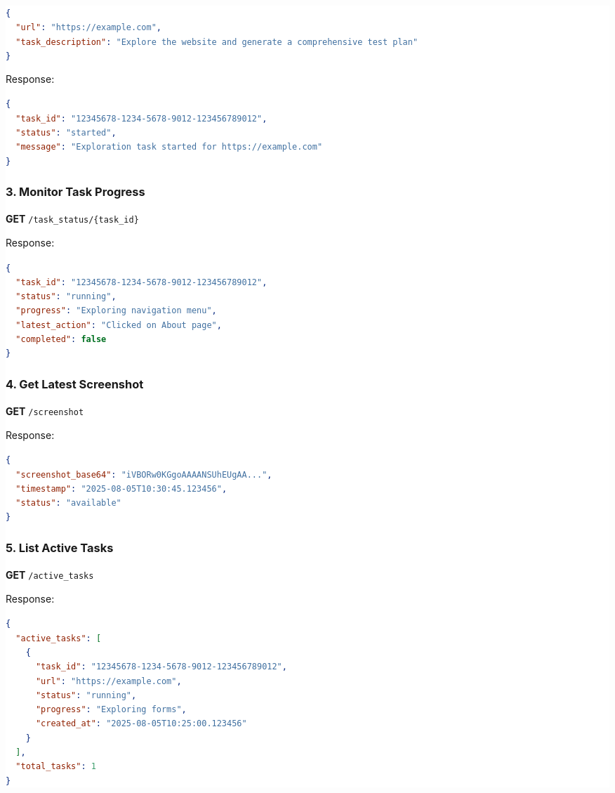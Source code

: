 ```json
{
  "url": "https://example.com",
  "task_description": "Explore the website and generate a comprehensive test plan"
}
```

Response:
```json
{
  "task_id": "12345678-1234-5678-9012-123456789012",
  "status": "started",
  "message": "Exploration task started for https://example.com"
}
```

### 3. Monitor Task Progress

**GET** `/task_status/{task_id}`

Response:
```json
{
  "task_id": "12345678-1234-5678-9012-123456789012",
  "status": "running",
  "progress": "Exploring navigation menu",
  "latest_action": "Clicked on About page",
  "completed": false
}
```

### 4. Get Latest Screenshot

**GET** `/screenshot`

Response:
```json
{
  "screenshot_base64": "iVBORw0KGgoAAAANSUhEUgAA...",
  "timestamp": "2025-08-05T10:30:45.123456",
  "status": "available"
}
```

### 5. List Active Tasks

**GET** `/active_tasks`

Response:
```json
{
  "active_tasks": [
    {
      "task_id": "12345678-1234-5678-9012-123456789012",
      "url": "https://example.com",
      "status": "running",
      "progress": "Exploring forms",
      "created_at": "2025-08-05T10:25:00.123456"
    }
  ],
  "total_tasks": 1
}
```
